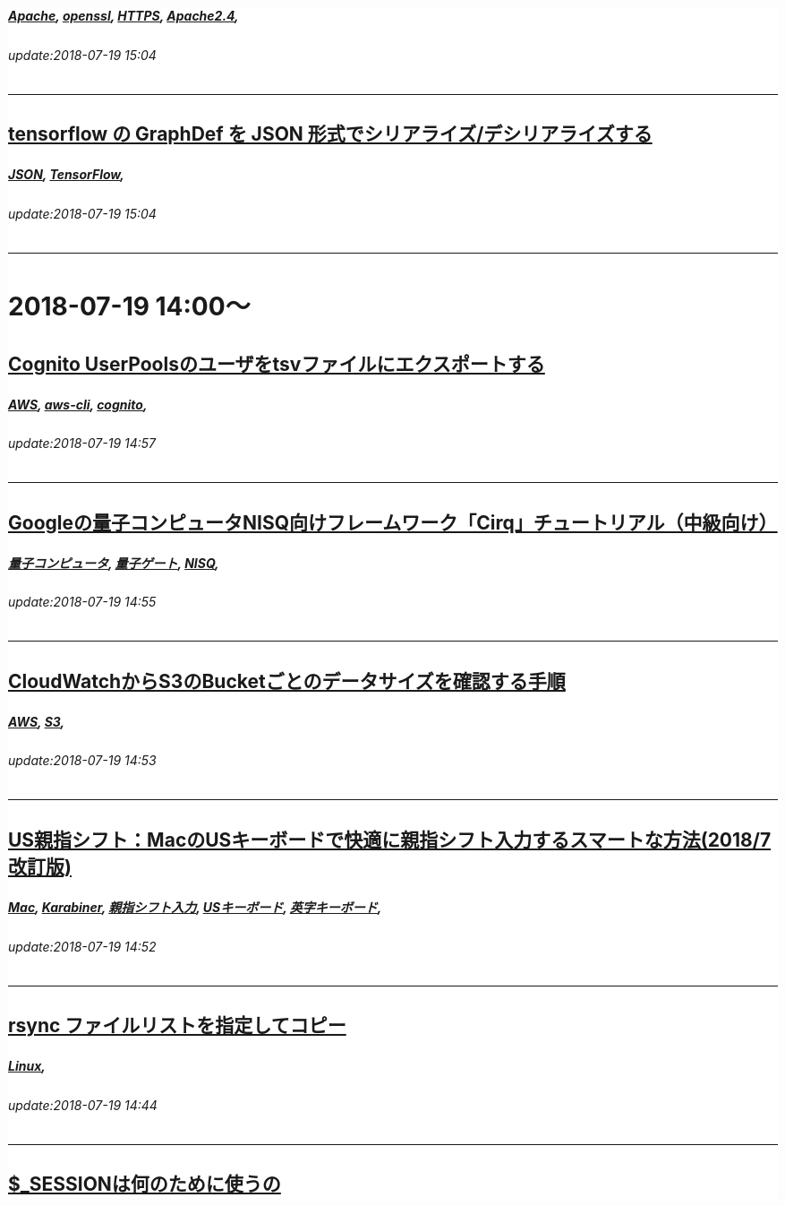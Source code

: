 ##### [Apache](https://qiita.com/tags/Apache), [openssl](https://qiita.com/tags/openssl), [HTTPS](https://qiita.com/tags/HTTPS), [Apache2.4](https://qiita.com/tags/Apache2.4), 
###### update:2018-07-19 15:04
---
## [tensorflow の GraphDef を JSON 形式でシリアライズ/デシリアライズする](https://qiita.com/syoyo/items/3a1a5b84fb7c37c9adf5)
##### [JSON](https://qiita.com/tags/JSON), [TensorFlow](https://qiita.com/tags/TensorFlow), 
###### update:2018-07-19 15:04
---




# 2018-07-19 14:00～
## [Cognito UserPoolsのユーザをtsvファイルにエクスポートする](https://qiita.com/sabmeua/items/f6b4534e6285aa9cbed0)
##### [AWS](https://qiita.com/tags/AWS), [aws-cli](https://qiita.com/tags/aws-cli), [cognito](https://qiita.com/tags/cognito), 
###### update:2018-07-19 14:57
---
## [Googleの量子コンピュータNISQ向けフレームワーク「Cirq」チュートリアル（中級向け）](https://qiita.com/YuichiroMinato/items/8d08625058205378b82e)
##### [量子コンピュータ](https://qiita.com/tags/量子コンピュータ), [量子ゲート](https://qiita.com/tags/量子ゲート), [NISQ](https://qiita.com/tags/NISQ), 
###### update:2018-07-19 14:55
---
## [CloudWatchからS3のBucketごとのデータサイズを確認する手順](https://qiita.com/kmdsbng/items/5b9cfee695c4a2e35fd7)
##### [AWS](https://qiita.com/tags/AWS), [S3](https://qiita.com/tags/S3), 
###### update:2018-07-19 14:53
---
## [US親指シフト：MacのUSキーボードで快適に親指シフト入力するスマートな方法(2018/7改訂版)](https://qiita.com/mochi/items/f6aac26e131a3062f844)
##### [Mac](https://qiita.com/tags/Mac), [Karabiner](https://qiita.com/tags/Karabiner), [親指シフト入力](https://qiita.com/tags/親指シフト入力), [USキーボード](https://qiita.com/tags/USキーボード), [英字キーボード](https://qiita.com/tags/英字キーボード), 
###### update:2018-07-19 14:52
---
## [rsync ファイルリストを指定してコピー](https://qiita.com/hnishi/items/6668ecd7d5dbd9bc2f6d)
##### [Linux](https://qiita.com/tags/Linux), 
###### update:2018-07-19 14:44
---
## [$_SESSIONは何のために使うの](https://qiita.com/NSC26/items/b7c60a98cea46e27c448)